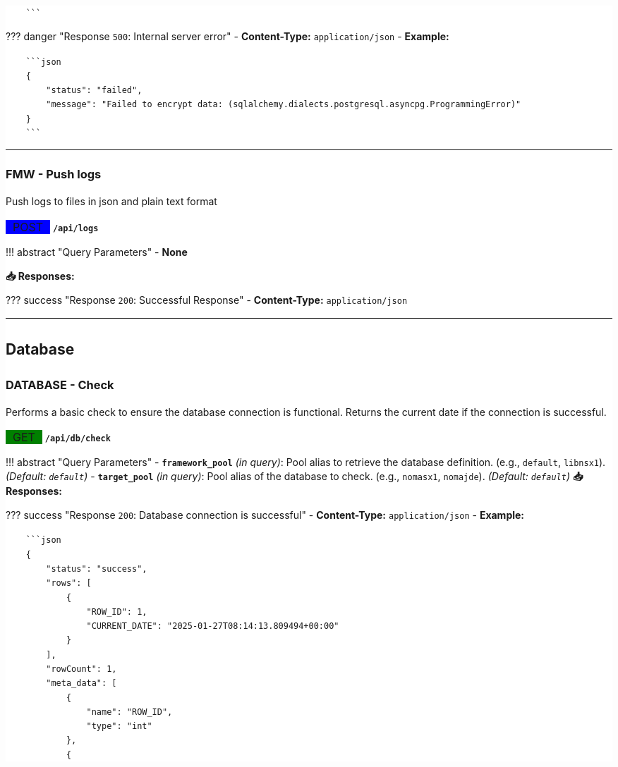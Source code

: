         ```
??? danger "Response `500`: Internal server error"
    - **Content-Type:** `application/json`
      - **Example:**

        ```json
        {
            "status": "failed",
            "message": "Failed to encrypt data: (sqlalchemy.dialects.postgresql.asyncpg.ProgrammingError)"
        }
        ```

---

### FMW - Push logs

Push logs to files in json and plain text format

<span style="background:blue; font-size: 16px; padding-left: 10px; padding-right: 10px">POST</span> **`/api/logs`**

!!! abstract "Query Parameters"
    - **None**

**📥 Responses:**

??? success "Response `200`: Successful Response"
    - **Content-Type:** `application/json`

---

## Database

### DATABASE - Check

Performs a basic check to ensure the database connection is functional. Returns the current date if the connection is successful.

<span style="background:green; font-size: 16px; padding-left: 10px; padding-right: 10px">GET</span> **`/api/db/check`**

!!! abstract "Query Parameters"
    - **`framework_pool`** *(in query)*: Pool alias to retrieve the database definition. (e.g., `default`, `libnsx1`). *(Default: `default`)*
    - **`target_pool`** *(in query)*: Pool alias of the database to check. (e.g., `nomasx1`, `nomajde`). *(Default: `default`)*
**📥 Responses:**

??? success "Response `200`: Database connection is successful"
    - **Content-Type:** `application/json`
      - **Example:**

        ```json
        {
            "status": "success",
            "rows": [
                {
                    "ROW_ID": 1,
                    "CURRENT_DATE": "2025-01-27T08:14:13.809494+00:00"
                }
            ],
            "rowCount": 1,
            "meta_data": [
                {
                    "name": "ROW_ID",
                    "type": "int"
                },
                {